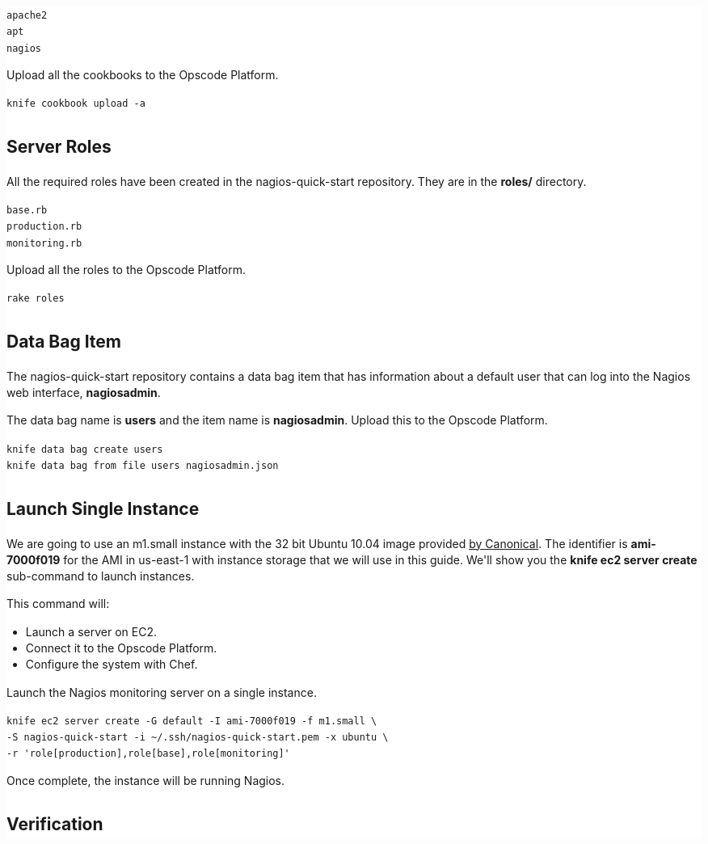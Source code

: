     apache2
    apt
    nagios

Upload all the cookbooks to the Opscode Platform.

    knife cookbook upload -a

Server Roles
------------

All the required roles have been created in the nagios-quick-start repository. They are in the **roles/** directory.

    base.rb
    production.rb
    monitoring.rb

Upload all the roles to the Opscode Platform.

    rake roles

Data Bag Item
----

The nagios-quick-start repository contains a data bag item that has information about a default user that can log into the Nagios web interface, **nagiosadmin**.

The data bag name is **users** and the item name is **nagiosadmin**. Upload this to the Opscode Platform.

    knife data bag create users
    knife data bag from file users nagiosadmin.json

Launch Single Instance
----

We are going to use an m1.small instance with the 32 bit Ubuntu 10.04 image provided [by Canonical](http://uec-images.ubuntu.com/releases/10.04/release-20101228/). The identifier is **ami-7000f019** for the AMI in us-east-1 with instance storage that we will use in this guide.  We'll show you the **knife ec2 server create** sub-command to launch instances.

This command will:

* Launch a server on EC2.
* Connect it to the Opscode Platform.
* Configure the system with Chef.

Launch the Nagios monitoring server on a single instance.

    knife ec2 server create -G default -I ami-7000f019 -f m1.small \
    -S nagios-quick-start -i ~/.ssh/nagios-quick-start.pem -x ubuntu \
    -r 'role[production],role[base],role[monitoring]'

Once complete, the instance will be running Nagios.

Verification
----
